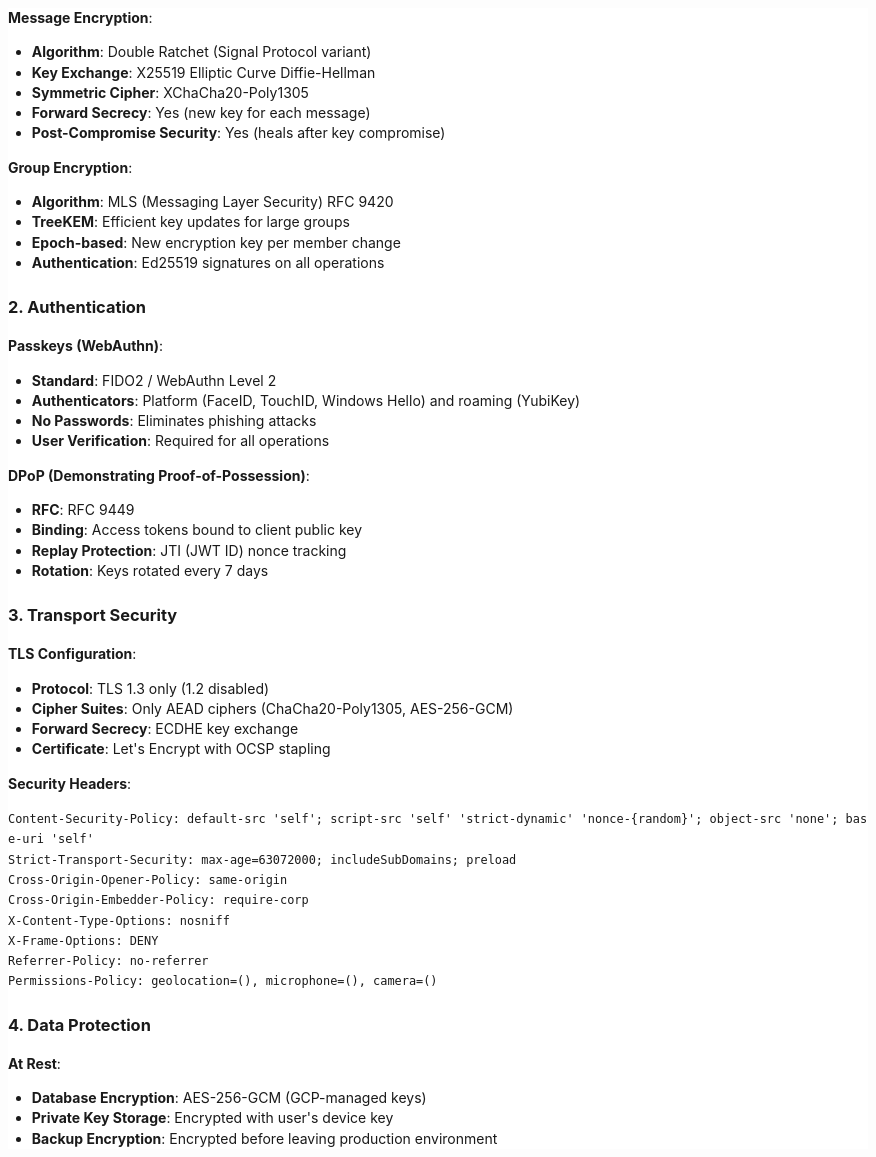 **Message Encryption**:
- **Algorithm**: Double Ratchet (Signal Protocol variant)
- **Key Exchange**: X25519 Elliptic Curve Diffie-Hellman
- **Symmetric Cipher**: XChaCha20-Poly1305
- **Forward Secrecy**: Yes (new key for each message)
- **Post-Compromise Security**: Yes (heals after key compromise)

**Group Encryption**:
- **Algorithm**: MLS (Messaging Layer Security) RFC 9420
- **TreeKEM**: Efficient key updates for large groups
- **Epoch-based**: New encryption key per member change
- **Authentication**: Ed25519 signatures on all operations

### 2. Authentication

**Passkeys (WebAuthn)**:
- **Standard**: FIDO2 / WebAuthn Level 2
- **Authenticators**: Platform (FaceID, TouchID, Windows Hello) and roaming (YubiKey)
- **No Passwords**: Eliminates phishing attacks
- **User Verification**: Required for all operations

**DPoP (Demonstrating Proof-of-Possession)**:
- **RFC**: RFC 9449
- **Binding**: Access tokens bound to client public key
- **Replay Protection**: JTI (JWT ID) nonce tracking
- **Rotation**: Keys rotated every 7 days

### 3. Transport Security

**TLS Configuration**:
- **Protocol**: TLS 1.3 only (1.2 disabled)
- **Cipher Suites**: Only AEAD ciphers (ChaCha20-Poly1305, AES-256-GCM)
- **Forward Secrecy**: ECDHE key exchange
- **Certificate**: Let's Encrypt with OCSP stapling

**Security Headers**:
```http
Content-Security-Policy: default-src 'self'; script-src 'self' 'strict-dynamic' 'nonce-{random}'; object-src 'none'; base-uri 'self'
Strict-Transport-Security: max-age=63072000; includeSubDomains; preload
Cross-Origin-Opener-Policy: same-origin
Cross-Origin-Embedder-Policy: require-corp
X-Content-Type-Options: nosniff
X-Frame-Options: DENY
Referrer-Policy: no-referrer
Permissions-Policy: geolocation=(), microphone=(), camera=()
```

### 4. Data Protection

**At Rest**:
- **Database Encryption**: AES-256-GCM (GCP-managed keys)
- **Private Key Storage**: Encrypted with user's device key
- **Backup Encryption**: Encrypted before leaving production environment
